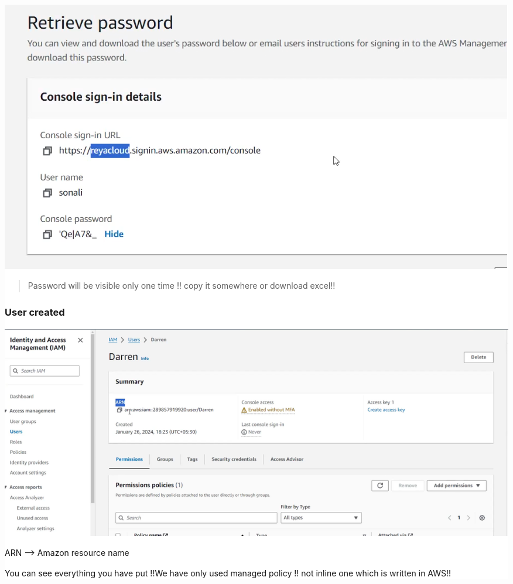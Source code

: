 ![](image-19.png)

> Password will be visible only one time !! copy it somewhere or download excel!!

### User created

![alt text](image-20.png)

ARN --> Amazon resource name

You can see everything you have put !!We have only used managed policy !! not inline one which is written in AWS!! 
